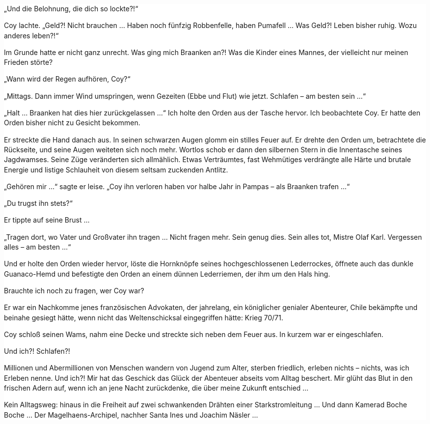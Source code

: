 „Und die Belohnung, die dich so lockte?!“

Coy lachte. „Geld?! Nicht brauchen … Haben noch fünfzig Robbenfelle, haben
Pumafell … Was Geld?! Leben bisher ruhig. Wozu anderes leben?!“

Im Grunde hatte er nicht ganz unrecht. Was ging mich Braanken an?! Was die
Kinder eines Mannes, der vielleicht nur meinen Frieden störte?

„Wann wird der Regen aufhören, Coy?“

„Mittags. Dann immer Wind umspringen, wenn Gezeiten (Ebbe und Flut) wie jetzt.
Schlafen – am besten sein …“

„Halt … Braanken hat dies hier zurückgelassen …“ Ich holte den Orden aus der
Tasche hervor. Ich beobachtete Coy. Er hatte den Orden bisher nicht zu Gesicht
bekommen.

Er streckte die Hand danach aus. In seinen schwarzen Augen glomm ein stilles
Feuer auf. Er drehte den Orden um, betrachtete die Rückseite, und seine Augen
weiteten sich noch mehr. Wortlos schob er dann den silbernen Stern in die
Innentasche seines Jagdwamses. Seine Züge veränderten sich allmählich. Etwas
Verträumtes, fast Wehmütiges verdrängte alle Härte und brutale Energie und
listige Schlauheit von diesem seltsam zuckenden Antlitz.

„Gehören mir …“ sagte er leise. „Coy ihn verloren haben vor halbe Jahr in
Pampas – als Braanken trafen …“

„Du trugst ihn stets?“

Er tippte auf seine Brust …

„Tragen dort, wo Vater und Großvater ihn tragen … Nicht fragen mehr. Sein genug
dies. Sein alles tot, Mistre Olaf Karl. Vergessen alles – am besten …“

Und er holte den Orden wieder hervor, löste die Hornknöpfe seines
hochgeschlossenen Lederrockes, öffnete auch das dunkle Guanaco-Hemd und
befestigte den Orden an einem dünnen Lederriemen, der ihm um den Hals hing.

Brauchte ich noch zu fragen, wer Coy war?

Er war ein Nachkomme jenes französischen Advokaten, der jahrelang, ein
königlicher genialer Abenteurer, Chile bekämpfte und beinahe gesiegt hätte,
wenn nicht das Weltenschicksal eingegriffen hätte: Krieg 70/71.

Coy schloß seinen Wams, nahm eine Decke und streckte sich neben dem Feuer aus.
In kurzem war er eingeschlafen.

Und ich?! Schlafen?!

Millionen und Abermillionen von Menschen wandern von Jugend zum Alter, sterben
friedlich, erleben nichts – nichts, was ich Erleben nenne. Und ich?! Mir hat
das Geschick das Glück der Abenteuer abseits vom Alltag beschert. Mir glüht das
Blut in den frischen Adern auf, wenn ich an jene Nacht zurückdenke, die über
meine Zukunft entschied …

Kein Alltagsweg: hinaus in die Freiheit auf zwei schwankenden Drähten einer
Starkstromleitung … Und dann Kamerad Boche Boche … Der Magelhaens-Archipel,
nachher Santa Ines und Joachim Näsler …
